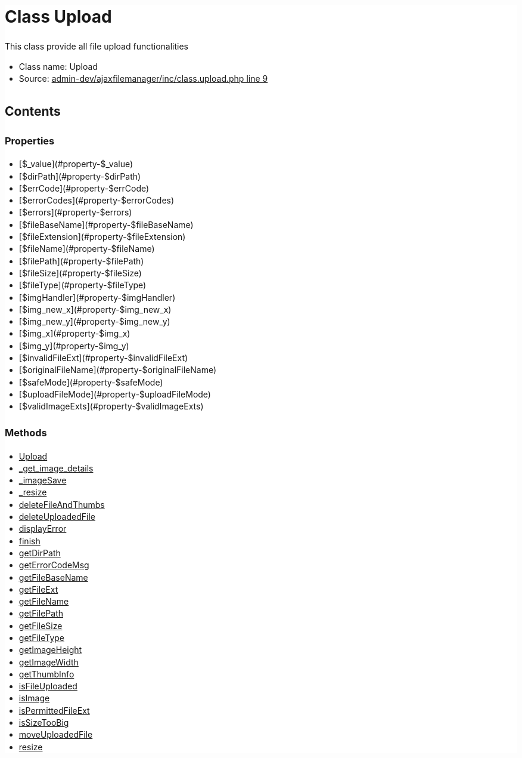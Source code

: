 Class Upload
=====================

This class provide all file upload functionalities



* Class name: Upload
* Source: [admin-dev/ajaxfilemanager/inc/class.upload.php line 9](https://github.com/PrestaShop/PrestaShop/blob/1.5.6.3/admin-dev/ajaxfilemanager/inc/class.upload.php#L9)


Contents
--------


### Properties

* [$_value](#property-$_value)
* [$dirPath](#property-$dirPath)
* [$errCode](#property-$errCode)
* [$errorCodes](#property-$errorCodes)
* [$errors](#property-$errors)
* [$fileBaseName](#property-$fileBaseName)
* [$fileExtension](#property-$fileExtension)
* [$fileName](#property-$fileName)
* [$filePath](#property-$filePath)
* [$fileSize](#property-$fileSize)
* [$fileType](#property-$fileType)
* [$imgHandler](#property-$imgHandler)
* [$img_new_x](#property-$img_new_x)
* [$img_new_y](#property-$img_new_y)
* [$img_x](#property-$img_x)
* [$img_y](#property-$img_y)
* [$invalidFileExt](#property-$invalidFileExt)
* [$originalFileName](#property-$originalFileName)
* [$safeMode](#property-$safeMode)
* [$uploadFileMode](#property-$uploadFileMode)
* [$validImageExts](#property-$validImageExts)

### Methods

* [Upload](#method-Upload)
* [_get_image_details](#method-_get_image_details)
* [_imageSave](#method-_imageSave)
* [_resize](#method-_resize)
* [deleteFileAndThumbs](#method-deleteFileAndThumbs)
* [deleteUploadedFile](#method-deleteUploadedFile)
* [displayError](#method-displayError)
* [finish](#method-finish)
* [getDirPath](#method-getDirPath)
* [getErrorCodeMsg](#method-getErrorCodeMsg)
* [getFileBaseName](#method-getFileBaseName)
* [getFileExt](#method-getFileExt)
* [getFileName](#method-getFileName)
* [getFilePath](#method-getFilePath)
* [getFileSize](#method-getFileSize)
* [getFileType](#method-getFileType)
* [getImageHeight](#method-getImageHeight)
* [getImageWidth](#method-getImageWidth)
* [getThumbInfo](#method-getThumbInfo)
* [isFileUploaded](#method-isFileUploaded)
* [isImage](#method-isImage)
* [isPermittedFileExt](#method-isPermittedFileExt)
* [isSizeTooBig](#method-isSizeTooBig)
* [moveUploadedFile](#method-moveUploadedFile)
* [resize](#method-resize)
